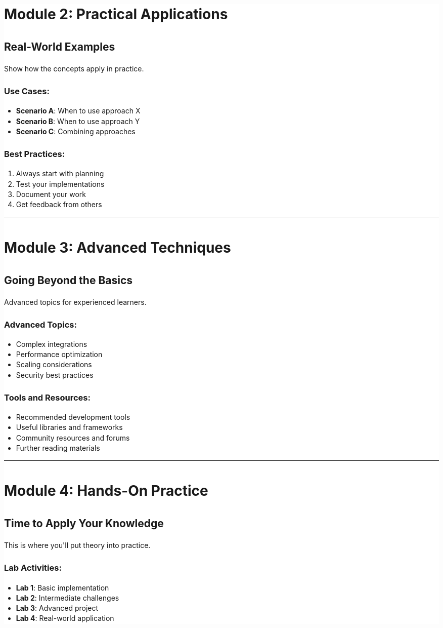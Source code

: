 
# Module 2: Practical Applications

## Real-World Examples

Show how the concepts apply in practice.

### Use Cases:
- **Scenario A**: When to use approach X
- **Scenario B**: When to use approach Y
- **Scenario C**: Combining approaches

### Best Practices:
1. Always start with planning
2. Test your implementations
3. Document your work
4. Get feedback from others

---

# Module 3: Advanced Techniques

## Going Beyond the Basics

Advanced topics for experienced learners.

### Advanced Topics:
- Complex integrations
- Performance optimization
- Scaling considerations
- Security best practices

### Tools and Resources:
- Recommended development tools
- Useful libraries and frameworks
- Community resources and forums
- Further reading materials

---

# Module 4: Hands-On Practice

## Time to Apply Your Knowledge

This is where you'll put theory into practice.

### Lab Activities:
- **Lab 1**: Basic implementation
- **Lab 2**: Intermediate challenges
- **Lab 3**: Advanced project
- **Lab 4**: Real-world application

